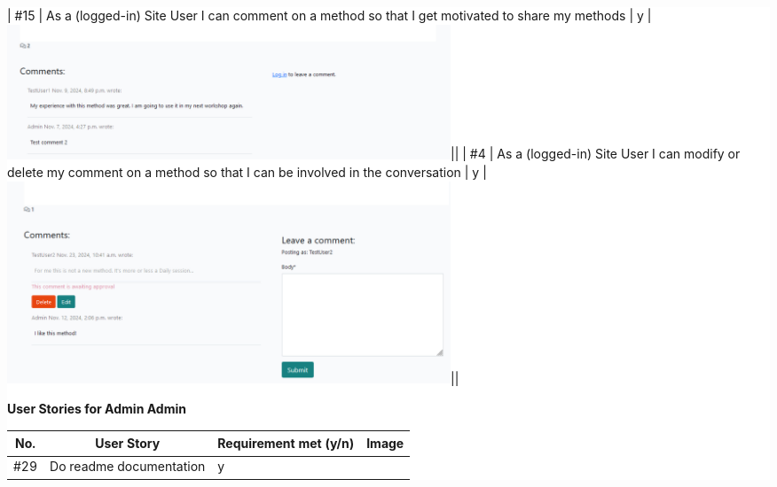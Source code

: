| #15 | As a (logged-in) Site User I can comment on a method so that I get motivated to share my methods | y |<img src="readme.images/readme_userstory_15.PNG" alt="show image for User story" width="500">||
| #4  | As a (logged-in) Site User I can modify or delete my comment on a method so that I can be involved in the conversation | y |<img src="readme.images/readme_userstory_4.PNG" alt="show image for User story" width="500">||


**User Stories for Admin Admin**

**No.** | **User Story** | **Requirement met (y/n)** |  **Image**|
| ------|--------------- |---------------------------|-----------|
| #29 | Do readme documentation | y ||